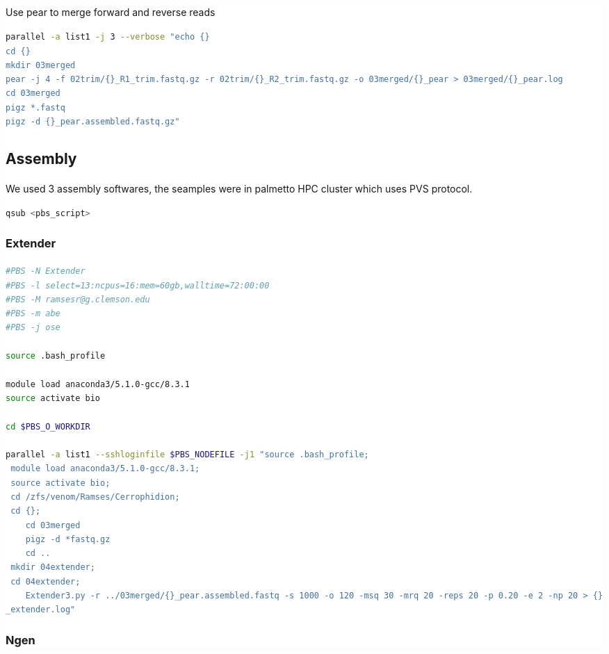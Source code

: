 Use pear to merge forward and reverse reads

``` bash
parallel -a list1 -j 3 --verbose "echo {}
cd {}
mkdir 03merged
pear -j 4 -f 02trim/{}_R1_trim.fastq.gz -r 02trim/{}_R2_trim.fastq.gz -o 03merged/{}_pear > 03merged/{}_pear.log
cd 03merged
pigz *.fastq
pigz -d {}_pear.assembled.fastq.gz"
```

## Assembly

We used 3 assembly softwares, the seamples were in palmetto HPC cluster
which uses PVS protocol.

``` bash
qsub <pbs_script>
```

### Extender

``` bash
#PBS -N Extender
#PBS -l select=13:ncpus=16:mem=60gb,walltime=72:00:00
#PBS -M ramsesr@g.clemson.edu
#PBS -m abe
#PBS -j ose

source .bash_profile

module load anaconda3/5.1.0-gcc/8.3.1
source activate bio

cd $PBS_O_WORKDIR

parallel -a list1 --sshloginfile $PBS_NODEFILE -j1 "source .bash_profile;
 module load anaconda3/5.1.0-gcc/8.3.1;
 source activate bio;
 cd /zfs/venom/Ramses/Cerrophidion;
 cd {};
    cd 03merged
    pigz -d *fastq.gz
    cd ..
 mkdir 04extender;
 cd 04extender;
    Extender3.py -r ../03merged/{}_pear.assembled.fastq -s 1000 -o 120 -msq 30 -mrq 20 -reps 20 -p 0.20 -e 2 -np 20 > {}_extender.log"
```

### Ngen

